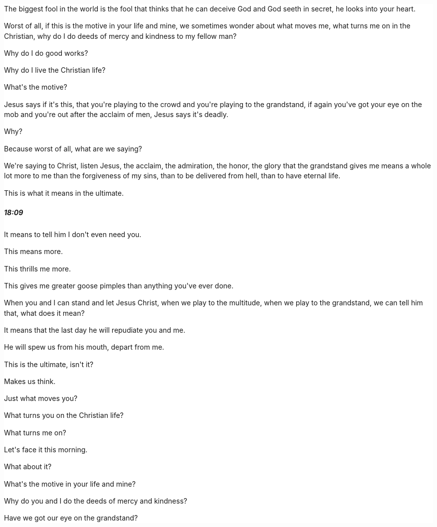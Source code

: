 The biggest fool in the world is the fool that thinks that he can deceive God and God seeth in secret, he looks into your heart.

Worst of all, if this is the motive in your life and mine, we sometimes wonder about what moves me, what turns me on in the Christian, why do I do deeds of mercy and kindness to my fellow man?

Why do I do good works?

Why do I live the Christian life?

What's the motive?

Jesus says if it's this, that you're playing to the crowd and you're playing to the grandstand, if again you've got your eye on the mob and you're out after the acclaim of men, Jesus says it's deadly.

Why?

Because worst of all, what are we saying?

We're saying to Christ, listen Jesus, the acclaim, the admiration, the honor, the glory that the grandstand gives me means a whole lot more to me than the forgiveness of my sins, than to be delivered from hell, than to have eternal life.

This is what it means in the ultimate.

##### 18:09

It means to tell him I don't even need you.

This means more.

This thrills me more.

This gives me greater goose pimples than anything you've ever done.

When you and I can stand and let Jesus Christ, when we play to the multitude, when we play to the grandstand, we can tell him that, what does it mean?

It means that the last day he will repudiate you and me.

He will spew us from his mouth, depart from me.

This is the ultimate, isn't it?

Makes us think.

Just what moves you?

What turns you on the Christian life?

What turns me on?

Let's face it this morning.

What about it?

What's the motive in your life and mine?

Why do you and I do the deeds of mercy and kindness?

Have we got our eye on the grandstand?
